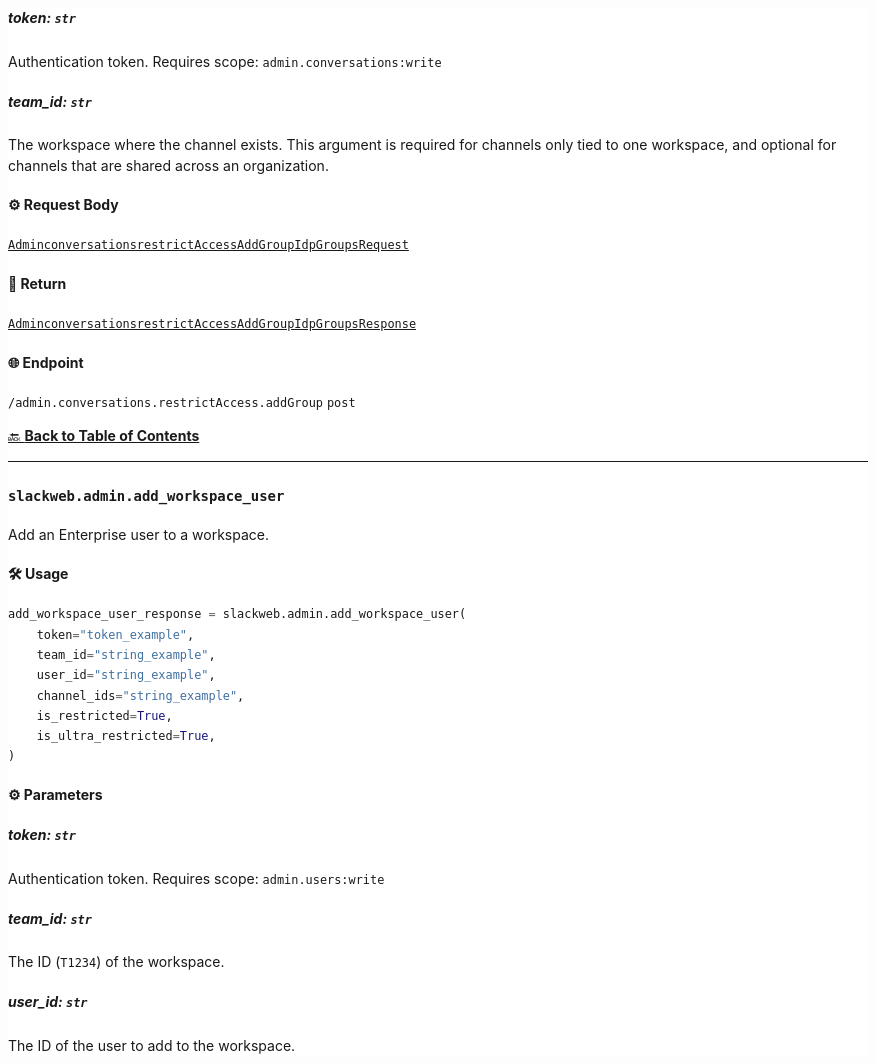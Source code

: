 ##### token: `str`<a id="token-str"></a>

Authentication token. Requires scope: `admin.conversations:write`

##### team_id: `str`<a id="team_id-str"></a>

The workspace where the channel exists. This argument is required for channels only tied to one workspace, and optional for channels that are shared across an organization.

#### ⚙️ Request Body<a id="⚙️-request-body"></a>

[`AdminconversationsrestrictAccessAddGroupIdpGroupsRequest`](./slack_web_python_sdk/type/adminconversationsrestrict_access_add_group_idp_groups_request.py)
#### 🔄 Return<a id="🔄-return"></a>

[`AdminconversationsrestrictAccessAddGroupIdpGroupsResponse`](./slack_web_python_sdk/pydantic/adminconversationsrestrict_access_add_group_idp_groups_response.py)

#### 🌐 Endpoint<a id="🌐-endpoint"></a>

`/admin.conversations.restrictAccess.addGroup` `post`

[🔙 **Back to Table of Contents**](#table-of-contents)

---

### `slackweb.admin.add_workspace_user`<a id="slackwebadminadd_workspace_user"></a>

Add an Enterprise user to a workspace.

#### 🛠️ Usage<a id="🛠️-usage"></a>

```python
add_workspace_user_response = slackweb.admin.add_workspace_user(
    token="token_example",
    team_id="string_example",
    user_id="string_example",
    channel_ids="string_example",
    is_restricted=True,
    is_ultra_restricted=True,
)
```

#### ⚙️ Parameters<a id="⚙️-parameters"></a>

##### token: `str`<a id="token-str"></a>

Authentication token. Requires scope: `admin.users:write`

##### team_id: `str`<a id="team_id-str"></a>

The ID (`T1234`) of the workspace.

##### user_id: `str`<a id="user_id-str"></a>

The ID of the user to add to the workspace.
